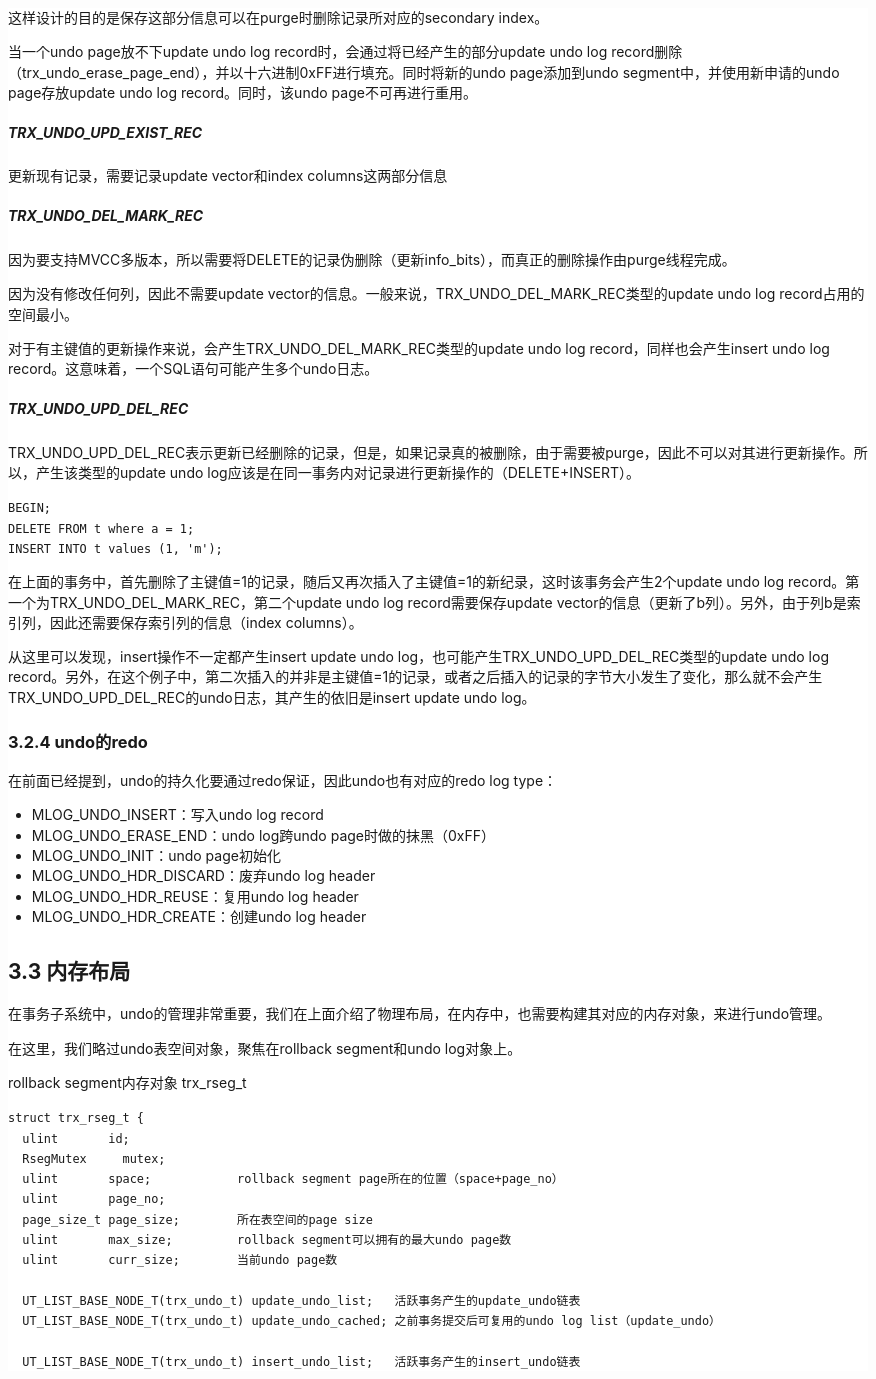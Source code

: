 这样设计的目的是保存这部分信息可以在purge时删除记录所对应的secondary index。

当一个undo page放不下update undo log record时，会通过将已经产生的部分update undo log record删除（trx_undo_erase_page_end），并以十六进制0xFF进行填充。同时将新的undo page添加到undo segment中，并使用新申请的undo page存放update undo log record。同时，该undo page不可再进行重用。

##### TRX_UNDO_UPD_EXIST_REC

更新现有记录，需要记录update vector和index columns这两部分信息

##### TRX_UNDO_DEL_MARK_REC

因为要支持MVCC多版本，所以需要将DELETE的记录伪删除（更新info_bits），而真正的删除操作由purge线程完成。

因为没有修改任何列，因此不需要update vector的信息。一般来说，TRX_UNDO_DEL_MARK_REC类型的update undo log record占用的空间最小。

对于有主键值的更新操作来说，会产生TRX_UNDO_DEL_MARK_REC类型的update undo log record，同样也会产生insert undo log record。这意味着，一个SQL语句可能产生多个undo日志。

##### TRX_UNDO_UPD_DEL_REC

TRX_UNDO_UPD_DEL_REC表示更新已经删除的记录，但是，如果记录真的被删除，由于需要被purge，因此不可以对其进行更新操作。所以，产生该类型的update undo log应该是在同一事务内对记录进行更新操作的（DELETE+INSERT）。

~~~~
BEGIN;
DELETE FROM t where a = 1;
INSERT INTO t values (1, 'm'); 
~~~~

在上面的事务中，首先删除了主键值=1的记录，随后又再次插入了主键值=1的新纪录，这时该事务会产生2个update undo log record。第一个为TRX_UNDO_DEL_MARK_REC，第二个update undo log record需要保存update vector的信息（更新了b列）。另外，由于列b是索引列，因此还需要保存索引列的信息（index columns）。

从这里可以发现，insert操作不一定都产生insert update undo log，也可能产生TRX_UNDO_UPD_DEL_REC类型的update undo log record。另外，在这个例子中，第二次插入的并非是主键值=1的记录，或者之后插入的记录的字节大小发生了变化，那么就不会产生TRX_UNDO_UPD_DEL_REC的undo日志，其产生的依旧是insert update undo log。

### 3.2.4 undo的redo

在前面已经提到，undo的持久化要通过redo保证，因此undo也有对应的redo log type：

- MLOG_UNDO_INSERT：写入undo log record
- MLOG_UNDO_ERASE_END：undo log跨undo page时做的抹黑（0xFF）
- MLOG_UNDO_INIT：undo page初始化
- MLOG_UNDO_HDR_DISCARD：废弃undo log header
- MLOG_UNDO_HDR_REUSE：复用undo log header
- MLOG_UNDO_HDR_CREATE：创建undo log header

## 3.3 内存布局

在事务子系统中，undo的管理非常重要，我们在上面介绍了物理布局，在内存中，也需要构建其对应的内存对象，来进行undo管理。

在这里，我们略过undo表空间对象，聚焦在rollback segment和undo log对象上。

rollback segment内存对象 trx_rseg_t

~~~~
struct trx_rseg_t {
  ulint       id;
  RsegMutex     mutex;
  ulint       space;            rollback segment page所在的位置（space+page_no）
  ulint       page_no;
  page_size_t page_size;        所在表空间的page size
  ulint       max_size;         rollback segment可以拥有的最大undo page数
  ulint       curr_size;        当前undo page数

  UT_LIST_BASE_NODE_T(trx_undo_t) update_undo_list;   活跃事务产生的update_undo链表
  UT_LIST_BASE_NODE_T(trx_undo_t) update_undo_cached; 之前事务提交后可复用的undo log list（update_undo）

  UT_LIST_BASE_NODE_T(trx_undo_t) insert_undo_list;   活跃事务产生的insert_undo链表
~~~~